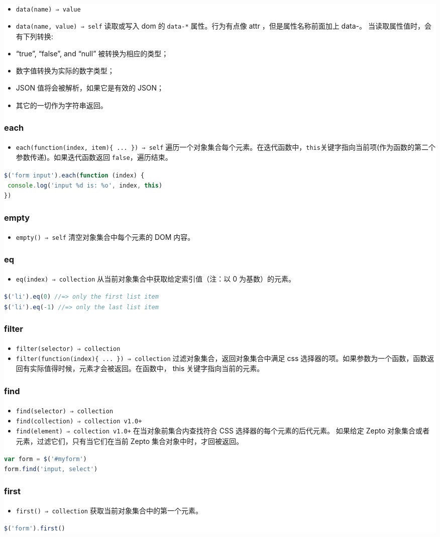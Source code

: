 - `data(name) ⇒ value`
- `data(name, value) ⇒ self`
读取或写入 dom 的 `data-*` 属性。行为有点像 attr ，但是属性名称前面加上 data-。
当读取属性值时，会有下列转换:

- “true”, “false”, and “null” 被转换为相应的类型；
- 数字值转换为实际的数字类型；
- JSON 值将会被解析，如果它是有效的 JSON；
- 其它的一切作为字符串返回。
### each[​](jquery-like.html#each)

- `each(function(index, item){ ... }) ⇒ self`
遍历一个对象集合每个元素。在迭代函数中，`this`关键字指向当前项(作为函数的第二个参数传递)。如果迭代函数返回 `false`，遍历结束。
```js
$('form input').each(function (index) {
 console.log('input %d is: %o', index, this)
})
```

### empty[​](jquery-like.html#empty)

- `empty() ⇒ self`
清空对象集合中每个元素的 DOM 内容。
### eq[​](jquery-like.html#eq)

- `eq(index) ⇒ collection`
从当前对象集合中获取给定索引值（注：以 0 为基数）的元素。
```js
$('li').eq(0) //=> only the first list item
$('li').eq(-1) //=> only the last list item
```

### filter[​](jquery-like.html#filter)

- `filter(selector) ⇒ collection`
- `filter(function(index){ ... }) ⇒ collection`
过滤对象集合，返回对象集合中满足 css 选择器的项。如果参数为一个函数，函数返回有实际值得时候，元素才会被返回。在函数中， this 关键字指向当前的元素。
### find[​](jquery-like.html#find)

- `find(selector) ⇒ collection`
- `find(collection) ⇒ collection v1.0+`
- `find(element) ⇒ collection v1.0+`
在当对象前集合内查找符合 CSS 选择器的每个元素的后代元素。
如果给定 Zepto 对象集合或者元素，过滤它们，只有当它们在当前 Zepto 集合对象中时，才回被返回。
```js
var form = $('#myform')
form.find('input, select')
```

### first[​](jquery-like.html#first)

- `first() ⇒ collection`
获取当前对象集合中的第一个元素。
```js
$('form').first()
```
